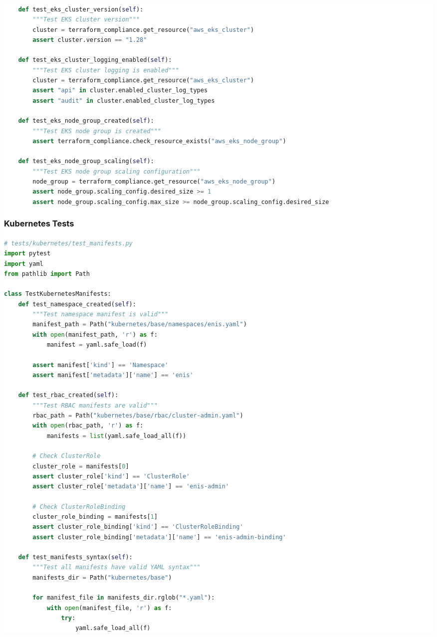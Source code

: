 ```python
    def test_eks_cluster_version(self):
        """Test EKS cluster version"""
        cluster = terraform_compliance.get_resource("aws_eks_cluster")
        assert cluster.version == "1.28"
    
    def test_eks_cluster_logging_enabled(self):
        """Test EKS cluster logging is enabled"""
        cluster = terraform_compliance.get_resource("aws_eks_cluster")
        assert "api" in cluster.enabled_cluster_log_types
        assert "audit" in cluster.enabled_cluster_log_types
    
    def test_eks_node_group_created(self):
        """Test EKS node group is created"""
        assert terraform_compliance.check_resource_exists("aws_eks_node_group")
    
    def test_eks_node_group_scaling(self):
        """Test EKS node group scaling configuration"""
        node_group = terraform_compliance.get_resource("aws_eks_node_group")
        assert node_group.scaling_config.desired_size >= 1
        assert node_group.scaling_config.max_size >= node_group.scaling_config.desired_size
```

### **Kubernetes Tests**
```python
# tests/kubernetes/test_manifests.py
import pytest
import yaml
from pathlib import Path

class TestKubernetesManifests:
    def test_namespace_created(self):
        """Test namespace manifest is valid"""
        manifest_path = Path("kubernetes/base/namespaces/enis.yaml")
        with open(manifest_path, 'r') as f:
            manifest = yaml.safe_load(f)
        
        assert manifest['kind'] == 'Namespace'
        assert manifest['metadata']['name'] == 'enis'
    
    def test_rbac_created(self):
        """Test RBAC manifests are valid"""
        rbac_path = Path("kubernetes/base/rbac/cluster-admin.yaml")
        with open(rbac_path, 'r') as f:
            manifests = list(yaml.safe_load_all(f))
        
        # Check ClusterRole
        cluster_role = manifests[0]
        assert cluster_role['kind'] == 'ClusterRole'
        assert cluster_role['metadata']['name'] == 'enis-admin'
        
        # Check ClusterRoleBinding
        cluster_role_binding = manifests[1]
        assert cluster_role_binding['kind'] == 'ClusterRoleBinding'
        assert cluster_role_binding['metadata']['name'] == 'enis-admin-binding'
    
    def test_manifests_syntax(self):
        """Test all manifests have valid YAML syntax"""
        manifests_dir = Path("kubernetes/base")
        
        for manifest_file in manifests_dir.rglob("*.yaml"):
            with open(manifest_file, 'r') as f:
                try:
                    yaml.safe_load_all(f)
```